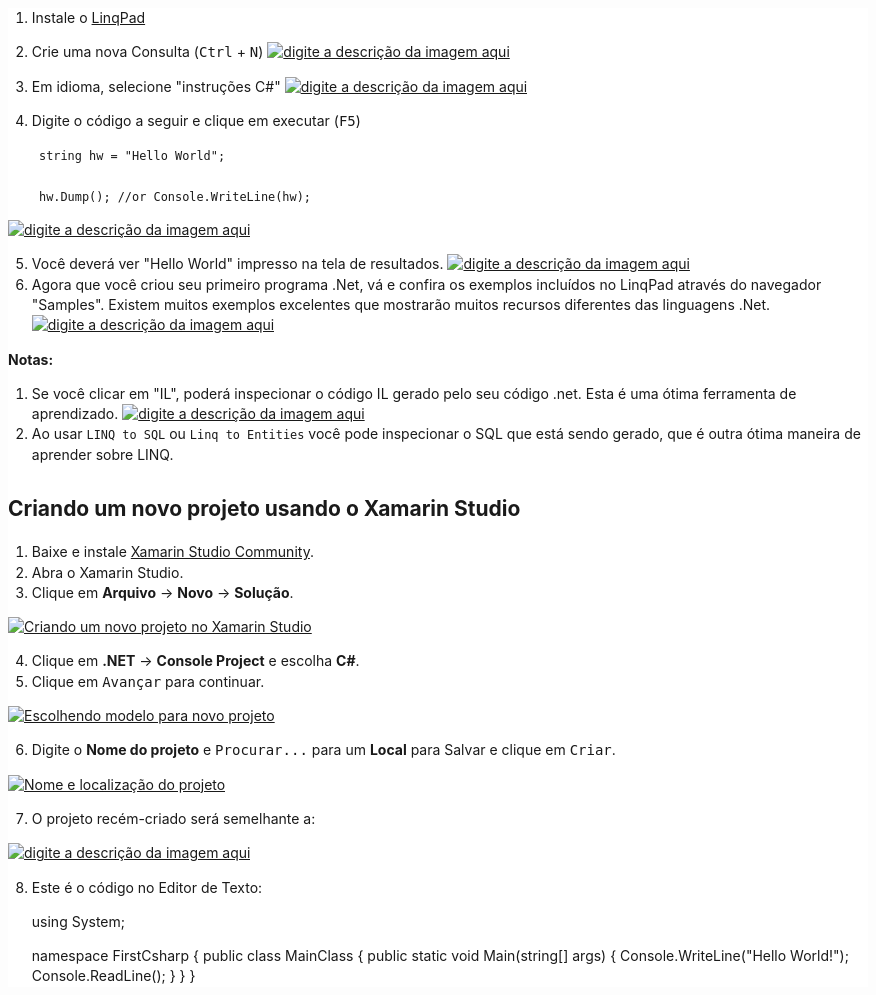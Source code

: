 1. Instale o [LinqPad][1]
2. Crie uma nova Consulta (<kbd>Ctrl</kbd> + <kbd>N</kbd>)
[![digite a descrição da imagem aqui][2]][2]
3. Em idioma, selecione "instruções C#"
[![digite a descrição da imagem aqui][3]][3]
4. Digite o código a seguir e clique em executar (<kbd>F5</kbd>)

        string hw = "Hello World";

        hw.Dump(); //or Console.WriteLine(hw);
[![digite a descrição da imagem aqui][4]][4]

5. Você deverá ver "Hello World" impresso na tela de resultados.
[![digite a descrição da imagem aqui][5]][5]
6. Agora que você criou seu primeiro programa .Net, vá e confira os exemplos incluídos no LinqPad através do navegador "Samples". Existem muitos exemplos excelentes que mostrarão muitos recursos diferentes das linguagens .Net.
[![digite a descrição da imagem aqui][6]][6]

**Notas:**
1. Se você clicar em "IL", poderá inspecionar o código IL gerado pelo seu código .net. Esta é uma ótima ferramenta de aprendizado.
[![digite a descrição da imagem aqui][7]][7]
2. Ao usar `LINQ to SQL` ou `Linq to Entities` você pode inspecionar o SQL que está sendo gerado, que é outra ótima maneira de aprender sobre LINQ.


[1]: http://www.linqpad.net/
[2]: http://i.stack.imgur.com/D0tSi.png
[3]: http://i.stack.imgur.com/kC5Ur.jpg
[4]: http://i.stack.imgur.com/LO4kD.jpg
[5]: http://i.stack.imgur.com/GzsrS.jpg
[6]: http://i.stack.imgur.com/yucuf.jpg
[7]: http://i.stack.imgur.com/XPumO.jpg

## Criando um novo projeto usando o Xamarin Studio
1. Baixe e instale [Xamarin Studio Community][1].
2. Abra o Xamarin Studio.
3. Clique em **Arquivo** → **Novo** → **Solução**.

[![Criando um novo projeto no Xamarin Studio][2]][2]

4. Clique em **.NET** → **Console Project** e escolha **C#**.
5. Clique em <kbd>Avançar</kbd> para continuar.

[![Escolhendo modelo para novo projeto][3]][3]
 
6. Digite o **Nome do projeto** e <kbd>Procurar...</kbd> para um **Local** para Salvar e clique em <kbd>Criar</kbd>.

[![Nome e localização do projeto][4]][4]

7. O projeto recém-criado será semelhante a:

[![digite a descrição da imagem aqui][5]][5]

8. Este é o código no Editor de Texto:


    using System;
    
    namespace FirstCsharp
    {
        public class MainClass
        {
            public static void Main(string[] args)
            {
                Console.WriteLine("Hello World!");
                Console.ReadLine();
            }
        }
    }


[1]: https://ideone.com/3OhmnG
[2]: http://i.stack.imgur.com/xT8kk.png
[3]: http://i.stack.imgur.com/x0Fek.png
[4]: http://i.stack.imgur.com/qstu1.png
[1]: https://www.visualstudio.com/products/vs-2015-product-editions
[2]: http://www.visualstudio.com
[3]: http://i.stack.imgur.com/fpvTX.png
[4]: http://i.stack.imgur.com/kKGls.png
[5]: http://i.stack.imgur.com/WVkeF.png
[6]: https://i.stack.imgur.com/odDu6.png
[7]: http://i.stack.imgur.com/ZD5MF.png
[1]: http://www.mono-project.com/
[2]: http://www.mono-project.com/docs/getting-started/install/
[1]: https://docs.microsoft.com/en-us/dotnet/articles/core/
[2]: https://www.microsoft.com/net/core#windows
[3]: https://www.microsoft.com/net/core#macos
[4]: https://www.microsoft.com/net/core#linuxubuntu
[5]: https://www.microsoft.com/net/core#dockercmd
[6]: https://i.stack.imgur.com/arqCl.png
[1]: https://store.xamarin.com/
[2]: http://i.stack.imgur.com/hHjMM.png
[3]: http://i.stack.imgur.com/s58Ju.png
[4]: http://i.stack.imgur.com/lrK8L.png
[5]: http://i.stack.imgur.com/vva82.png
[6]: http://i.stack.imgur.com/6q4ZN.png
[7]: http://i.stack.imgur.com/cqBsK.png